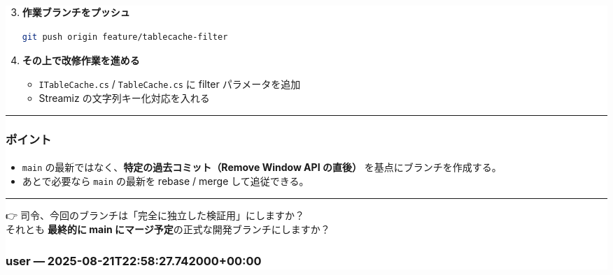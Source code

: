 3. **作業ブランチをプッシュ**  
   ```bash
   git push origin feature/tablecache-filter
   ```

4. **その上で改修作業を進める**  
   - `ITableCache.cs` / `TableCache.cs` に filter パラメータを追加  
   - Streamiz の文字列キー化対応を入れる  

---

### ポイント
- `main` の最新ではなく、**特定の過去コミット（Remove Window API の直後）** を基点にブランチを作成する。  
- あとで必要なら `main` の最新を rebase / merge して追従できる。  

---

👉 司令、今回のブランチは「完全に独立した検証用」にしますか？  
それとも **最終的に main にマージ予定**の正式な開発ブランチにしますか？

### user — 2025-08-21T22:58:27.742000+00:00

